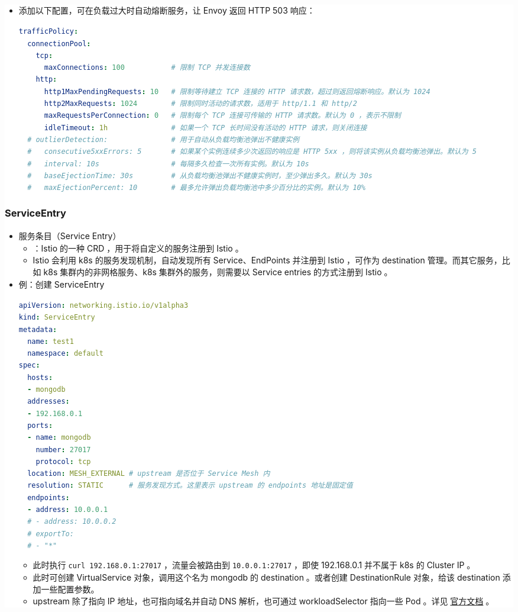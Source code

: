 - 添加以下配置，可在负载过大时自动熔断服务，让 Envoy 返回 HTTP 503 响应：
  ```yml
  trafficPolicy:
    connectionPool:
      tcp:
        maxConnections: 100           # 限制 TCP 并发连接数
      http:
        http1MaxPendingRequests: 10   # 限制等待建立 TCP 连接的 HTTP 请求数，超过则返回熔断响应。默认为 1024
        http2MaxRequests: 1024        # 限制同时活动的请求数，适用于 http/1.1 和 http/2
        maxRequestsPerConnection: 0   # 限制每个 TCP 连接可传输的 HTTP 请求数。默认为 0 ，表示不限制
        idleTimeout: 1h               # 如果一个 TCP 长时间没有活动的 HTTP 请求，则关闭连接
    # outlierDetection:               # 用于自动从负载均衡池弹出不健康实例
    #   consecutive5xxErrors: 5       # 如果某个实例连续多少次返回的响应是 HTTP 5xx ，则将该实例从负载均衡池弹出。默认为 5
    #   interval: 10s                 # 每隔多久检查一次所有实例。默认为 10s
    #   baseEjectionTime: 30s         # 从负载均衡池弹出不健康实例时，至少弹出多久。默认为 30s
    #   maxEjectionPercent: 10        # 最多允许弹出负载均衡池中多少百分比的实例。默认为 10%
  ```

### ServiceEntry

- 服务条目（Service Entry）
  - ：Istio 的一种 CRD ，用于将自定义的服务注册到 Istio 。
  - Istio 会利用 k8s 的服务发现机制，自动发现所有 Service、EndPoints 并注册到 Istio ，可作为 destination 管理。而其它服务，比如 k8s 集群内的非网格服务、k8s 集群外的服务，则需要以 Service entries 的方式注册到 Istio 。
- 例：创建 ServiceEntry
  ```yml
  apiVersion: networking.istio.io/v1alpha3
  kind: ServiceEntry
  metadata:
    name: test1
    namespace: default
  spec:
    hosts:
    - mongodb
    addresses:
    - 192.168.0.1
    ports:
    - name: mongodb
      number: 27017
      protocol: tcp
    location: MESH_EXTERNAL # upstream 是否位于 Service Mesh 内
    resolution: STATIC      # 服务发现方式。这里表示 upstream 的 endpoints 地址是固定值
    endpoints:
    - address: 10.0.0.1
    # - address: 10.0.0.2
    # exportTo:
    # - "*"
  ```
  - 此时执行 `curl 192.168.0.1:27017` ，流量会被路由到 `10.0.0.1:27017` ，即使 192.168.0.1 并不属于 k8s 的 Cluster IP 。
  - 此时可创建 VirtualService 对象，调用这个名为 mongodb 的 destination 。或者创建 DestinationRule 对象，给该 destination 添加一些配置参数。
  - upstream 除了指向 IP 地址，也可指向域名并自动 DNS 解析，也可通过 workloadSelector 指向一些 Pod 。详见 [官方文档](https://istio.io/latest/docs/reference/config/networking/service-entry/) 。
